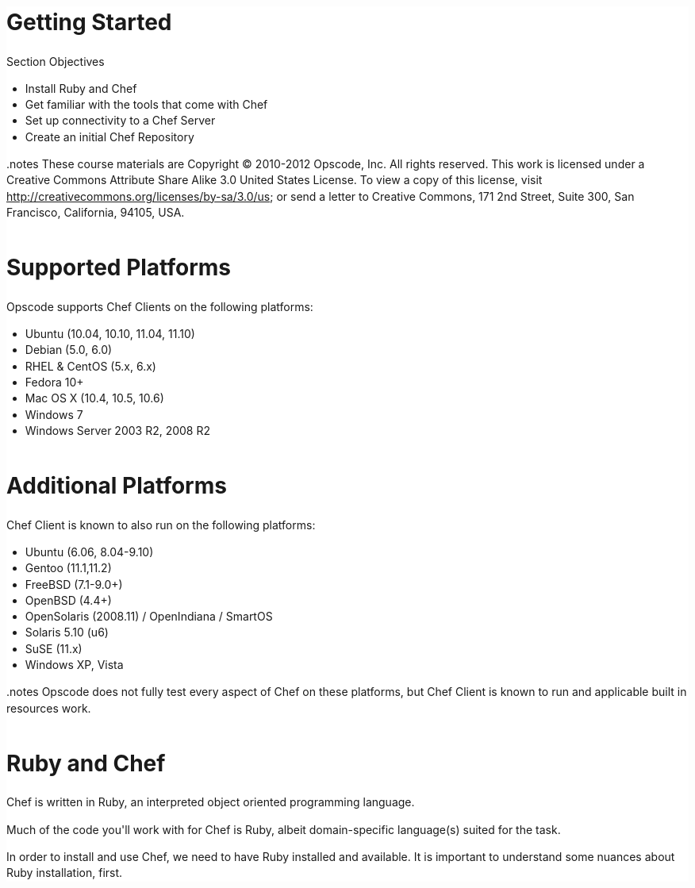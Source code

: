 # Getting Started

Section Objectives

* Install Ruby and Chef
* Get familiar with the tools that come with Chef
* Set up connectivity to a Chef Server
* Create an initial Chef Repository

.notes These course materials are Copyright © 2010-2012 Opscode, Inc. All rights reserved.
This work is licensed under a Creative Commons Attribute Share Alike 3.0 United States License. To view a copy of this license, visit http://creativecommons.org/licenses/by-sa/3.0/us; or send a letter to Creative Commons, 171 2nd Street, Suite 300, San Francisco, California, 94105, USA.

# Supported Platforms

Opscode supports Chef Clients on the following platforms:

* Ubuntu (10.04, 10.10, 11.04, 11.10)
* Debian (5.0, 6.0)
* RHEL & CentOS (5.x, 6.x)
* Fedora 10+
* Mac OS X (10.4, 10.5, 10.6)
* Windows 7
* Windows Server 2003 R2, 2008 R2

# Additional Platforms

Chef Client is known to also run on the following platforms:

* Ubuntu (6.06, 8.04-9.10)
* Gentoo (11.1,11.2)
* FreeBSD (7.1-9.0+)
* OpenBSD (4.4+)
* OpenSolaris (2008.11) / OpenIndiana / SmartOS
* Solaris 5.10 (u6)
* SuSE (11.x)
* Windows XP, Vista

.notes Opscode does not fully test every aspect of Chef on these platforms, but Chef Client is known to run and applicable built in resources work.

# Ruby and Chef

Chef is written in Ruby, an interpreted object oriented programming language.

Much of the code you'll work with for Chef is Ruby, albeit domain-specific language(s) suited for the task.

In order to install and use Chef, we need to have Ruby installed and available. It is important to understand some nuances about Ruby installation, first.
